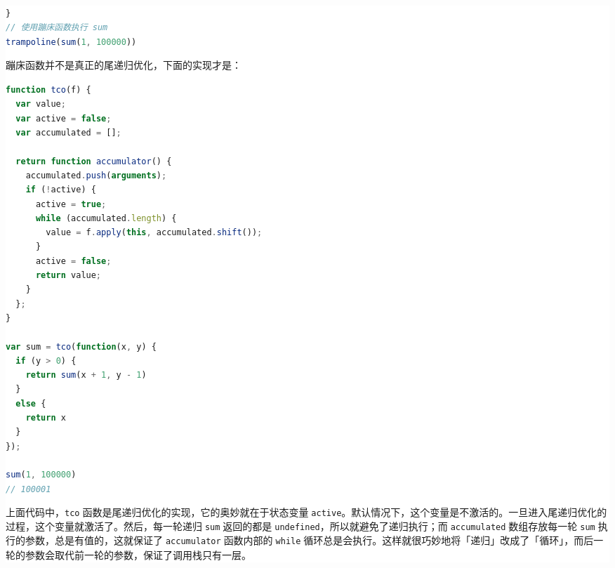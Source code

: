 ```javascript
}
// 使用蹦床函数执行 sum
trampoline(sum(1, 100000))
```

蹦床函数并不是真正的尾递归优化，下面的实现才是：

```javascript
function tco(f) {
  var value;
  var active = false;
  var accumulated = [];

  return function accumulator() {
    accumulated.push(arguments);
    if (!active) {
      active = true;
      while (accumulated.length) {
        value = f.apply(this, accumulated.shift());
      }
      active = false;
      return value;
    }
  };
}

var sum = tco(function(x, y) {
  if (y > 0) {
    return sum(x + 1, y - 1)
  }
  else {
    return x
  }
});

sum(1, 100000)
// 100001
```

上面代码中，`tco` 函数是尾递归优化的实现，它的奥妙就在于状态变量 `active`。默认情况下，这个变量是不激活的。一旦进入尾递归优化的过程，这个变量就激活了。然后，每一轮递归 `sum` 返回的都是 `undefined`，所以就避免了递归执行；而 `accumulated` 数组存放每一轮 `sum` 执行的参数，总是有值的，这就保证了 `accumulator` 函数内部的 `while` 循环总是会执行。这样就很巧妙地将「递归」改成了「循环」，而后一轮的参数会取代前一轮的参数，保证了调用栈只有一层。